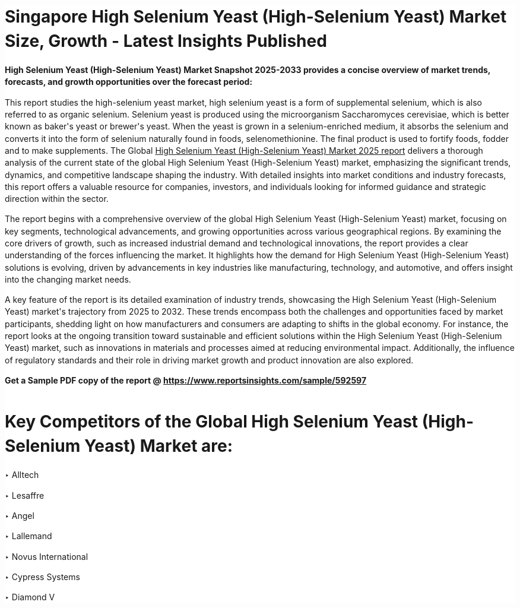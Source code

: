 # Singapore High Selenium Yeast (High-Selenium Yeast) Market Size, Growth - Latest Insights Published

<strong>High Selenium Yeast (High-Selenium Yeast) Market Snapshot 2025-2033 provides a concise overview of market trends, forecasts, and growth opportunities over the forecast period:</strong>

This report studies the high-selenium yeast market, high selenium yeast is a form of supplemental selenium, which is also referred to as organic selenium. Selenium yeast is produced using the microorganism Saccharomyces cerevisiae, which is better known as baker's yeast or brewer's yeast. When the yeast is grown in a selenium-enriched medium, it absorbs the selenium and converts it into the form of selenium naturally found in foods, selenomethionine. The final product is used to fortify foods, fodder and to make supplements. The Global <a href=https://www.reportsinsights.com/sample/592597>High Selenium Yeast (High-Selenium Yeast) Market 2025 report</a> delivers a thorough analysis of the current state of the global High Selenium Yeast (High-Selenium Yeast) market, emphasizing the significant trends, dynamics, and competitive landscape shaping the industry. With detailed insights into market conditions and industry forecasts, this report offers a valuable resource for companies, investors, and individuals looking for informed guidance and strategic direction within the sector.

The report begins with a comprehensive overview of the global High Selenium Yeast (High-Selenium Yeast) market, focusing on key segments, technological advancements, and growing opportunities across various geographical regions. By examining the core drivers of growth, such as increased industrial demand and technological innovations, the report provides a clear understanding of the forces influencing the market. It highlights how the demand for High Selenium Yeast (High-Selenium Yeast) solutions is evolving, driven by advancements in key industries like manufacturing, technology, and automotive, and offers insight into the changing market needs.

A key feature of the report is its detailed examination of industry trends, showcasing the High Selenium Yeast (High-Selenium Yeast) market's trajectory from 2025 to 2032. These trends encompass both the challenges and opportunities faced by market participants, shedding light on how manufacturers and consumers are adapting to shifts in the global economy. For instance, the report looks at the ongoing transition toward sustainable and efficient solutions within the High Selenium Yeast (High-Selenium Yeast) market, such as innovations in materials and processes aimed at reducing environmental impact. Additionally, the influence of regulatory standards and their role in driving market growth and product innovation are also explored.

<strong>Get a Sample PDF copy of the report @ <a href=https://www.reportsinsights.com/sample/592597>https://www.reportsinsights.com/sample/592597</a></strong>

# <strong>Key Competitors of the Global High Selenium Yeast (High-Selenium Yeast) Market are:</strong>

‣ Alltech

‣ Lesaffre

‣ Angel

‣ Lallemand

‣ Novus International

‣ Cypress Systems

‣ Diamond V
